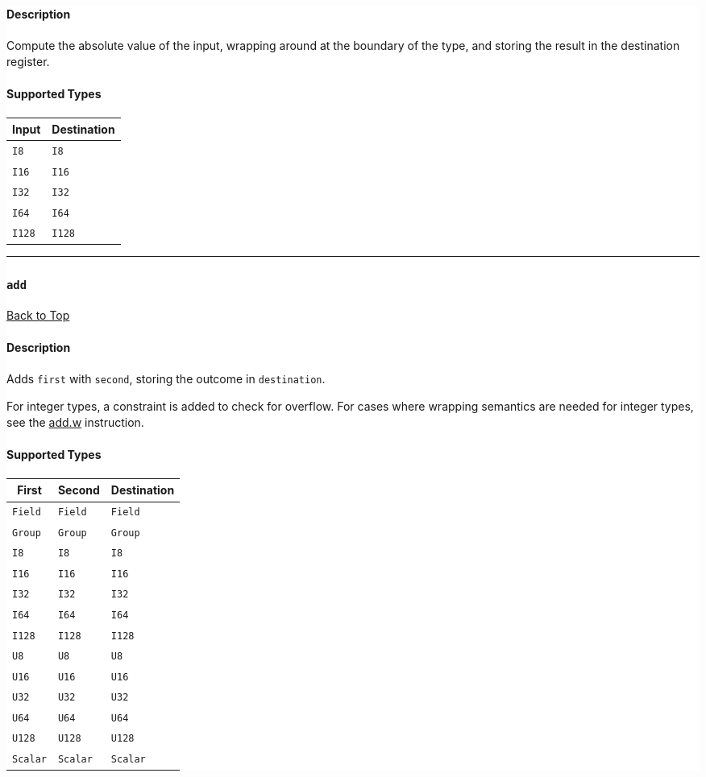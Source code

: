 #### Description

Compute the absolute value of the input, wrapping around at the boundary of the type, and storing the result in the destination register.

#### Supported Types

| Input  | Destination |
|--------|:------------|
| `I8`   | `I8`        |
| `I16`  | `I16`       |
| `I32`  | `I32`       |
| `I64`  | `I64`       |
| `I128` | `I128`      |

***

### `add`

[Back to Top](#table-of-standard-opcodes)

#### Description

Adds `first` with `second`, storing the outcome in `destination`.

For integer types, a constraint is added to check for overflow. For cases where wrapping semantics are needed for integer types, see the [add.w](#add.w) instruction.

#### Supported Types

| First    | Second   | Destination |
|----------|----------|-------------|
| `Field`  | `Field`  | `Field`     |
| `Group`  | `Group`  | `Group`     |
| `I8`     | `I8`     | `I8`        |
| `I16`    | `I16`    | `I16`       |
| `I32`    | `I32`    | `I32`       |
| `I64`    | `I64`    | `I64`       |
| `I128`   | `I128`   | `I128`      |
| `U8`     | `U8`     | `U8`        |
| `U16`    | `U16`    | `U16`       |
| `U32`    | `U32`    | `U32`       |
| `U64`    | `U64`    | `U64`       |
| `U128`   | `U128`   | `U128`      |
| `Scalar` | `Scalar` | `Scalar`    |
